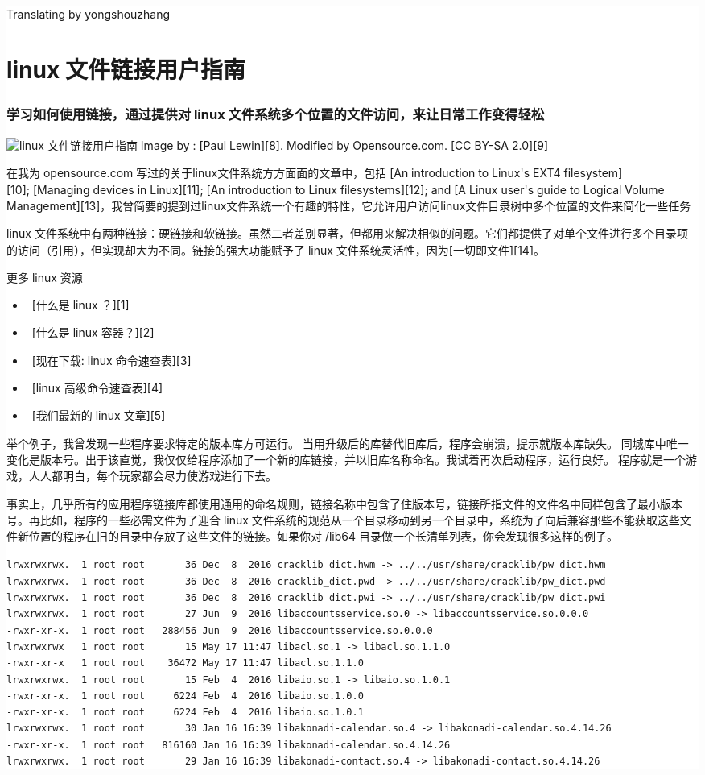 Translating by yongshouzhang

linux 文件链接用户指南
============================================================

### 学习如何使用链接，通过提供对 linux 文件系统多个位置的文件访问，来让日常工作变得轻松


![linux 文件链接用户指南](https://opensource.com/sites/default/files/styles/image-full-size/public/images/life/links.png?itok=AumNmse7 "A user's guide to links in the Linux filesystem")
Image by : [Paul Lewin][8]. Modified by Opensource.com. [CC BY-SA 2.0][9]

在我为 opensource.com 写过的关于linux文件系统方方面面的文章中，包括 [An introduction to Linux's EXT4 filesystem][10]; [Managing devices in Linux][11]; [An introduction to Linux filesystems][12]; and [A Linux user's guide to Logical Volume Management][13]，我曾简要的提到过linux文件系统一个有趣的特性，它允许用户访问linux文件目录树中多个位置的文件来简化一些任务

linux 文件系统中有两种链接：硬链接和软链接。虽然二者差别显著，但都用来解决相似的问题。它们都提供了对单个文件进行多个目录项的访问（引用），但实现却大为不同。链接的强大功能赋予了 linux 文件系统灵活性，因为[一切即文件][14]。

更多 linux 资源

*   [什么是 linux ？][1]

*   [什么是 linux 容器？][2]

*   [现在下载: linux 命令速查表][3]

*   [linux 高级命令速查表][4]

*   [我们最新的 linux 文章][5]

举个例子，我曾发现一些程序要求特定的版本库方可运行。 当用升级后的库替代旧库后，程序会崩溃，提示就版本库缺失。 同城库中唯一变化是版本号。出于该直觉，我仅仅给程序添加了一个新的库链接，并以旧库名称命名。我试着再次启动程序，运行良好。 程序就是一个游戏，人人都明白，每个玩家都会尽力使游戏进行下去。

事实上，几乎所有的应用程序链接库都使用通用的命名规则，链接名称中包含了住版本号，链接所指文件的文件名中同样包含了最小版本号。再比如，程序的一些必需文件为了迎合 linux 文件系统的规范从一个目录移动到另一个目录中，系统为了向后兼容那些不能获取这些文件新位置的程序在旧的目录中存放了这些文件的链接。如果你对 /lib64 目录做一个长清单列表，你会发现很多这样的例子。 

```
lrwxrwxrwx.  1 root root       36 Dec  8  2016 cracklib_dict.hwm -> ../../usr/share/cracklib/pw_dict.hwm 
lrwxrwxrwx.  1 root root       36 Dec  8  2016 cracklib_dict.pwd -> ../../usr/share/cracklib/pw_dict.pwd 
lrwxrwxrwx.  1 root root       36 Dec  8  2016 cracklib_dict.pwi -> ../../usr/share/cracklib/pw_dict.pwi
lrwxrwxrwx.  1 root root       27 Jun  9  2016 libaccountsservice.so.0 -> libaccountsservice.so.0.0.0 
-rwxr-xr-x.  1 root root   288456 Jun  9  2016 libaccountsservice.so.0.0.0 
lrwxrwxrwx   1 root root       15 May 17 11:47 libacl.so.1 -> libacl.so.1.1.0 
-rwxr-xr-x   1 root root    36472 May 17 11:47 libacl.so.1.1.0 
lrwxrwxrwx.  1 root root       15 Feb  4  2016 libaio.so.1 -> libaio.so.1.0.1 
-rwxr-xr-x.  1 root root     6224 Feb  4  2016 libaio.so.1.0.0 
-rwxr-xr-x.  1 root root     6224 Feb  4  2016 libaio.so.1.0.1 
lrwxrwxrwx.  1 root root       30 Jan 16 16:39 libakonadi-calendar.so.4 -> libakonadi-calendar.so.4.14.26 
-rwxr-xr-x.  1 root root   816160 Jan 16 16:39 libakonadi-calendar.so.4.14.26 
lrwxrwxrwx.  1 root root       29 Jan 16 16:39 libakonadi-contact.so.4 -> libakonadi-contact.so.4.14.26 
```
